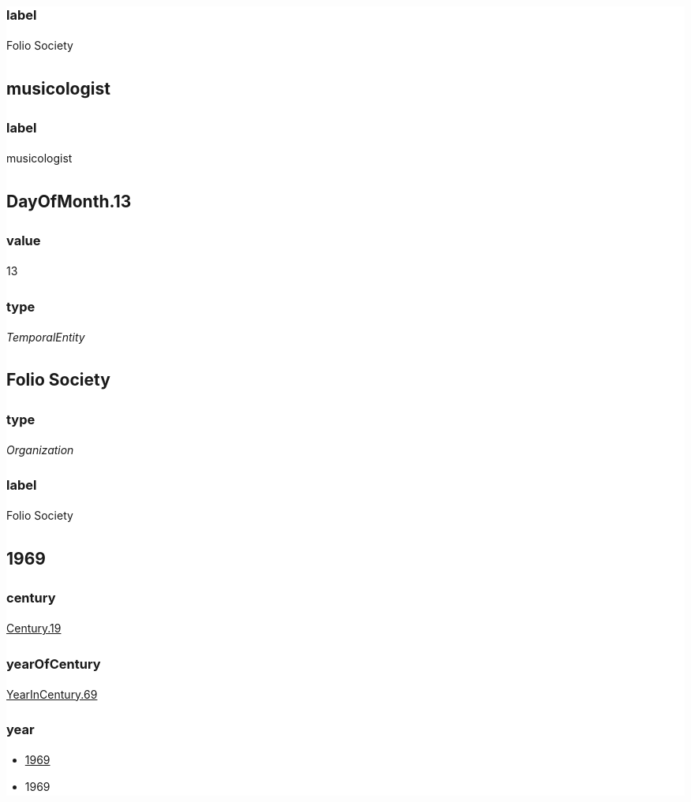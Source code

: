 ### label


Folio Society

## musicologist

### label


musicologist

## DayOfMonth.13

### value


13

### type


*TemporalEntity*

## Folio Society

### type


*Organization*

### label


Folio Society

## 1969

### century


[Century.19](#Century.19)

### yearOfCentury


[YearInCentury.69](#YearInCentury.69)

### year

 - [1969](#1969)

 - 1969
